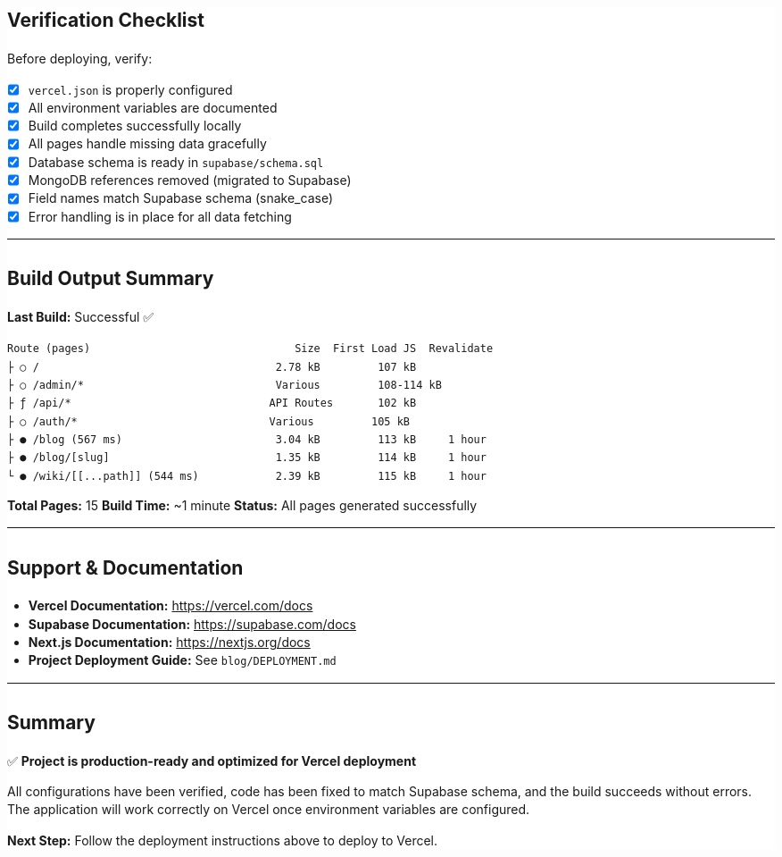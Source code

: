 
## Verification Checklist

Before deploying, verify:
- [x] `vercel.json` is properly configured
- [x] All environment variables are documented
- [x] Build completes successfully locally
- [x] All pages handle missing data gracefully
- [x] Database schema is ready in `supabase/schema.sql`
- [x] MongoDB references removed (migrated to Supabase)
- [x] Field names match Supabase schema (snake_case)
- [x] Error handling is in place for all data fetching

---

## Build Output Summary

**Last Build:** Successful ✅

```
Route (pages)                                Size  First Load JS  Revalidate
├ ○ /                                     2.78 kB         107 kB
├ ○ /admin/*                              Various         108-114 kB
├ ƒ /api/*                               API Routes       102 kB
├ ○ /auth/*                              Various         105 kB
├ ● /blog (567 ms)                        3.04 kB         113 kB     1 hour
├ ● /blog/[slug]                          1.35 kB         114 kB     1 hour
└ ● /wiki/[[...path]] (544 ms)            2.39 kB         115 kB     1 hour
```

**Total Pages:** 15
**Build Time:** ~1 minute
**Status:** All pages generated successfully

---

## Support & Documentation

- **Vercel Documentation:** https://vercel.com/docs
- **Supabase Documentation:** https://supabase.com/docs
- **Next.js Documentation:** https://nextjs.org/docs
- **Project Deployment Guide:** See `blog/DEPLOYMENT.md`

---

## Summary

✅ **Project is production-ready and optimized for Vercel deployment**

All configurations have been verified, code has been fixed to match Supabase schema, and the build succeeds without errors. The application will work correctly on Vercel once environment variables are configured.

**Next Step:** Follow the deployment instructions above to deploy to Vercel.
